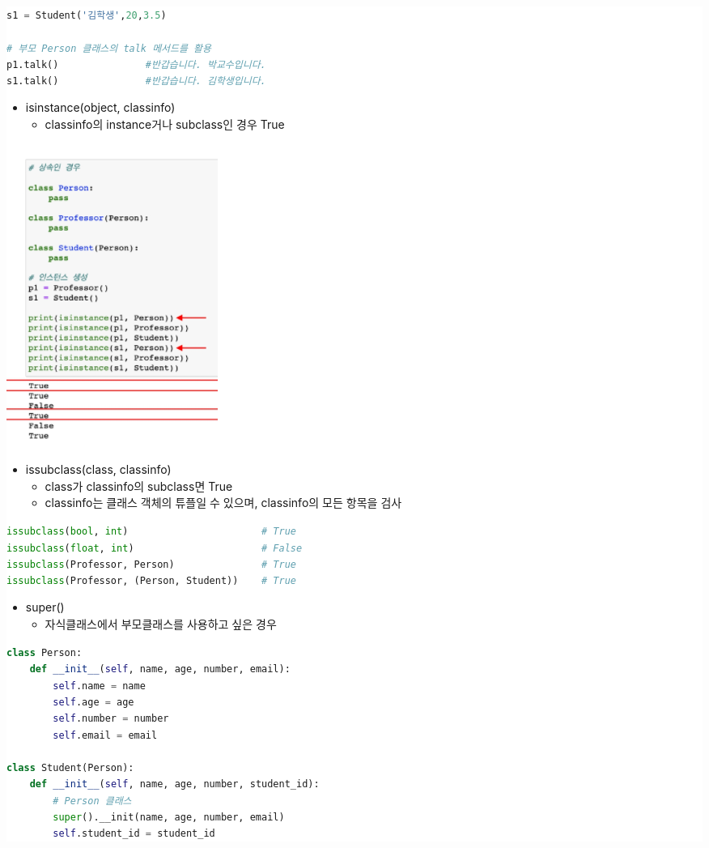 ```python
s1 = Student('김학생',20,3.5)

# 부모 Person 클래스의 talk 메서드를 활용
p1.talk()				#반갑습니다. 박교수입니다.
s1.talk()				#반갑습니다. 김학생입니다.
```

- isinstance(object, classinfo)
  - classinfo의 instance거나 subclass인 경우 True

![image-20220126190129877](OOP.assets/image-20220126190129877.png)

- issubclass(class, classinfo)
  - class가 classinfo의 subclass면 True
  - classinfo는 클래스 객체의 튜플일 수 있으며, classinfo의 모든 항목을 검사

```python
issubclass(bool, int)						# True
issubclass(float, int)						# False
issubclass(Professor, Person)				# True
issubclass(Professor, (Person, Student))	# True
```



- super()
  - 자식클래스에서 부모클래스를 사용하고 싶은 경우

```python
class Person:
    def __init__(self, name, age, number, email):
        self.name = name
        self.age = age
        self.number = number
        self.email = email
        
class Student(Person):
    def __init__(self, name, age, number, student_id):
        # Person 클래스
        super().__init(name, age, number, email)
        self.student_id = student_id
```
